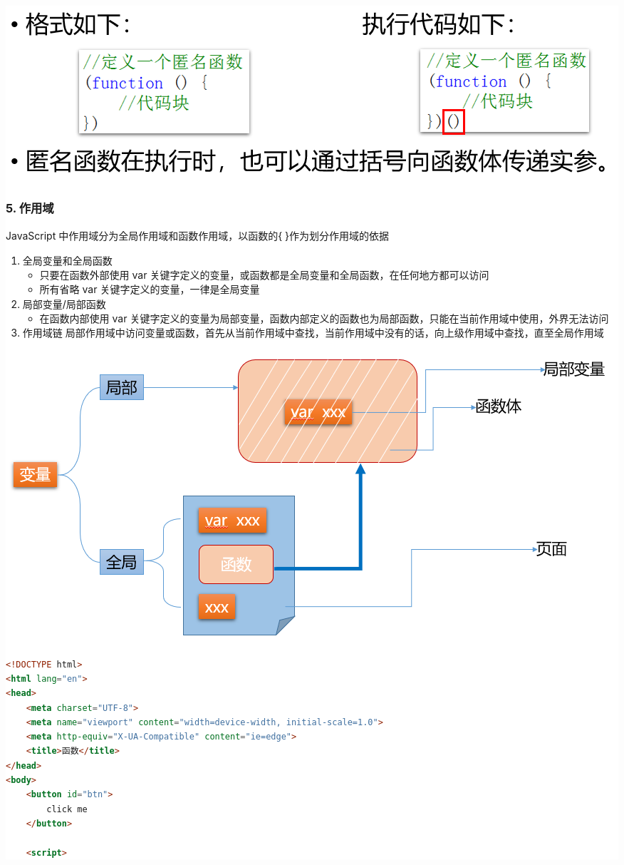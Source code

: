 ![匿名函数1](assets/匿名函数1.png)

### 5. 作用域

JavaScript 中作用域分为全局作用域和函数作用域，以函数的{ }作为划分作用域的依据

1. 全局变量和全局函数
   - 只要在函数外部使用 var 关键字定义的变量，或函数都是全局变量和全局函数，在任何地方都可以访问
   - 所有省略 var 关键字定义的变量，一律是全局变量
2. 局部变量/局部函数
   - 在函数内部使用 var 关键字定义的变量为局部变量，函数内部定义的函数也为局部函数，只能在当前作用域中使用，外界无法访问
3. 作用域链
   局部作用域中访问变量或函数，首先从当前作用域中查找，当前作用域中没有的话，向上级作用域中查找，直至全局作用域

![变量的作用域](assets/变量的作用域.png)

```html
<!DOCTYPE html>
<html lang="en">
<head>
    <meta charset="UTF-8">
    <meta name="viewport" content="width=device-width, initial-scale=1.0">
    <meta http-equiv="X-UA-Compatible" content="ie=edge">
    <title>函数</title>
</head>
<body>
    <button id="btn">
        click me
    </button>
    
    <script>
```